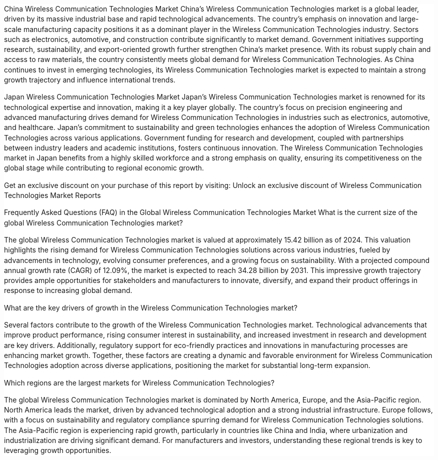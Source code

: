 China Wireless Communication Technologies Market
China’s Wireless Communication Technologies market is a global leader, driven by its massive industrial base and rapid technological advancements. The country’s emphasis on innovation and large-scale manufacturing capacity positions it as a dominant player in the Wireless Communication Technologies industry. Sectors such as electronics, automotive, and construction contribute significantly to market demand. Government initiatives supporting research, sustainability, and export-oriented growth further strengthen China’s market presence. With its robust supply chain and access to raw materials, the country consistently meets global demand for Wireless Communication Technologies. As China continues to invest in emerging technologies, its Wireless Communication Technologies market is expected to maintain a strong growth trajectory and influence international trends.

Japan Wireless Communication Technologies Market
Japan’s Wireless Communication Technologies market is renowned for its technological expertise and innovation, making it a key player globally. The country’s focus on precision engineering and advanced manufacturing drives demand for Wireless Communication Technologies in industries such as electronics, automotive, and healthcare. Japan’s commitment to sustainability and green technologies enhances the adoption of Wireless Communication Technologies across various applications. Government funding for research and development, coupled with partnerships between industry leaders and academic institutions, fosters continuous innovation. The Wireless Communication Technologies market in Japan benefits from a highly skilled workforce and a strong emphasis on quality, ensuring its competitiveness on the global stage while contributing to regional economic growth.

Get an exclusive discount on your purchase of this report by visiting: Unlock an exclusive discount of Wireless Communication Technologies Market Reports 

Frequently Asked Questions (FAQ) in the Global Wireless Communication Technologies Market
What is the current size of the global Wireless Communication Technologies market?

The global Wireless Communication Technologies market is valued at approximately 15.42 billion as of 2024. This valuation highlights the rising demand for Wireless Communication Technologies solutions across various industries, fueled by advancements in technology, evolving consumer preferences, and a growing focus on sustainability. With a projected compound annual growth rate (CAGR) of 12.09%, the market is expected to reach 34.28 billion by 2031. This impressive growth trajectory provides ample opportunities for stakeholders and manufacturers to innovate, diversify, and expand their product offerings in response to increasing global demand.

What are the key drivers of growth in the Wireless Communication Technologies market?

Several factors contribute to the growth of the Wireless Communication Technologies market. Technological advancements that improve product performance, rising consumer interest in sustainability, and increased investment in research and development are key drivers. Additionally, regulatory support for eco-friendly practices and innovations in manufacturing processes are enhancing market growth. Together, these factors are creating a dynamic and favorable environment for Wireless Communication Technologies adoption across diverse applications, positioning the market for substantial long-term expansion.

Which regions are the largest markets for Wireless Communication Technologies?

The global Wireless Communication Technologies market is dominated by North America, Europe, and the Asia-Pacific region. North America leads the market, driven by advanced technological adoption and a strong industrial infrastructure. Europe follows, with a focus on sustainability and regulatory compliance spurring demand for Wireless Communication Technologies solutions. The Asia-Pacific region is experiencing rapid growth, particularly in countries like China and India, where urbanization and industrialization are driving significant demand. For manufacturers and investors, understanding these regional trends is key to leveraging growth opportunities.
